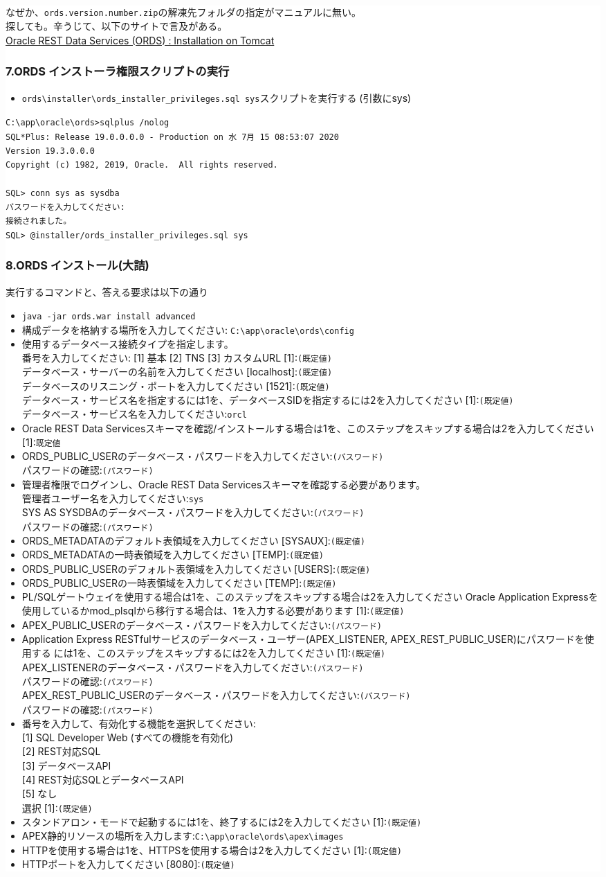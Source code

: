 なぜか、`ords.version.number.zip`の解凍先フォルダの指定がマニュアルに無い。  
探しても。辛うじて、以下のサイトで言及がある。  
[Oracle REST Data Services (ORDS) : Installation on Tomcat](https://oracle-base.com/articles/misc/oracle-rest-data-services-ords-installation-on-tomcat#ords-installation)  

### 7.ORDS インストーラ権限スクリプトの実行
- `ords\installer\ords_installer_privileges.sql sys`スクリプトを実行する (引数にsys)
```
C:\app\oracle\ords>sqlplus /nolog
SQL*Plus: Release 19.0.0.0.0 - Production on 水 7月 15 08:53:07 2020
Version 19.3.0.0.0
Copyright (c) 1982, 2019, Oracle.  All rights reserved.

SQL> conn sys as sysdba
パスワードを入力してください:
接続されました。
SQL> @installer/ords_installer_privileges.sql sys
```

### 8.ORDS インストール(大詰)
実行するコマンドと、答える要求は以下の通り
- `java -jar ords.war install advanced`
- 構成データを格納する場所を入力してください: `C:\app\oracle\ords\config`
- 使用するデータベース接続タイプを指定します。  
  番号を入力してください: [1] 基本  [2] TNS  [3] カスタムURL [1]:`(既定値)`  
  データベース・サーバーの名前を入力してください [localhost]:`(既定値)`  
  データベースのリスニング・ポートを入力してください [1521]:`(既定値)`  
  データベース・サービス名を指定するには1を、データベースSIDを指定するには2を入力してください [1]:`(既定値)`  
  データベース・サービス名を入力してください:`orcl`
- Oracle REST Data Servicesスキーマを確認/インストールする場合は1を、このステップをスキップする場合は2を入力してください [1]:`既定値`  
- ORDS_PUBLIC_USERのデータベース・パスワードを入力してください:`(パスワード)`  
  パスワードの確認:`(パスワード)`  
- 管理者権限でログインし、Oracle REST Data Servicesスキーマを確認する必要があります。  
  管理者ユーザー名を入力してください:`sys`  
  SYS AS SYSDBAのデータベース・パスワードを入力してください:`(パスワード)`  
  パスワードの確認:`(パスワード)`
- ORDS_METADATAのデフォルト表領域を入力してください [SYSAUX]:`(既定値)`
- ORDS_METADATAの一時表領域を入力してください [TEMP]:`(既定値)`
- ORDS_PUBLIC_USERのデフォルト表領域を入力してください [USERS]:`(既定値)`
- ORDS_PUBLIC_USERの一時表領域を入力してください [TEMP]:`(既定値)`
- PL/SQLゲートウェイを使用する場合は1を、このステップをスキップする場合は2を入力してください
  Oracle Application Expressを使用しているかmod_plsqlから移行する場合は、1を入力する必要があります [1]:`(既定値)`
- APEX_PUBLIC_USERのデータベース・パスワードを入力してください:`(パスワード)`
- Application Express RESTfulサービスのデータベース・ユーザー(APEX_LISTENER,  APEX_REST_PUBLIC_USER)にパスワードを使用する には1を、このステップをスキップするには2を入力してください [1]:`(既定値)`  
APEX_LISTENERのデータベース・パスワードを入力してください:`(パスワード)`  
パスワードの確認:`(パスワード)`  
APEX_REST_PUBLIC_USERのデータベース・パスワードを入力してください:`(パスワード)`  
パスワードの確認:`(パスワード)`  
- 番号を入力して、有効化する機能を選択してください:  
     [1] SQL Developer Web (すべての機能を有効化)  
     [2] REST対応SQL  
     [3] データベースAPI  
     [4] REST対応SQLとデータベースAPI  
     [5] なし  
  選択 [1]:`(既定値)`  
- スタンドアロン・モードで起動するには1を、終了するには2を入力してください [1]:`(既定値)  `
- APEX静的リソースの場所を入力します:`C:\app\oracle\ords\apex\images`
- HTTPを使用する場合は1を、HTTPSを使用する場合は2を入力してください [1]:`(既定値)`  
- HTTPポートを入力してください [8080]:`(既定値)`  
